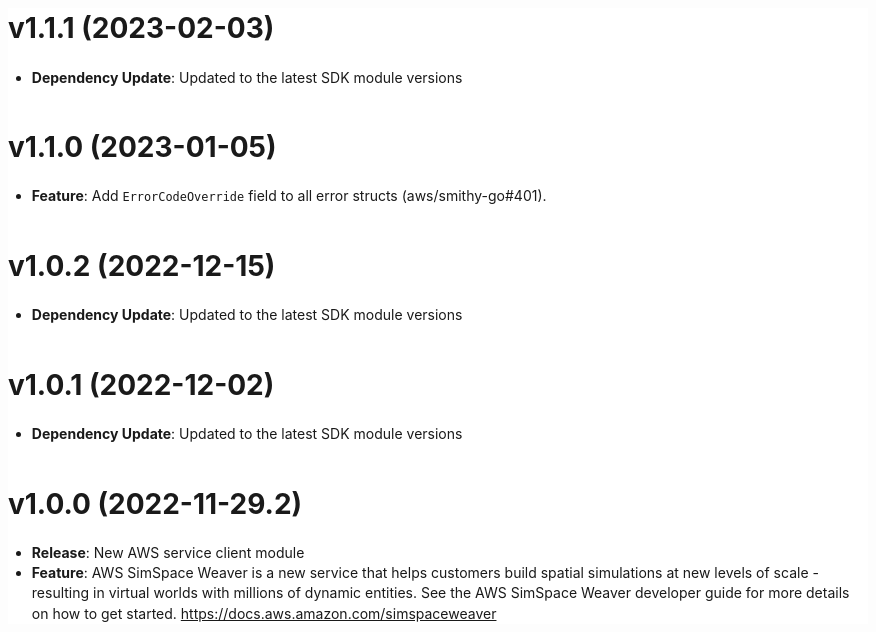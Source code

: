 # v1.1.1 (2023-02-03)

* **Dependency Update**: Updated to the latest SDK module versions

# v1.1.0 (2023-01-05)

* **Feature**: Add `ErrorCodeOverride` field to all error structs (aws/smithy-go#401).

# v1.0.2 (2022-12-15)

* **Dependency Update**: Updated to the latest SDK module versions

# v1.0.1 (2022-12-02)

* **Dependency Update**: Updated to the latest SDK module versions

# v1.0.0 (2022-11-29.2)

* **Release**: New AWS service client module
* **Feature**: AWS SimSpace Weaver is a new service that helps customers build spatial simulations at new levels of scale - resulting in virtual worlds with millions of dynamic entities. See the AWS SimSpace Weaver developer guide for more details on how to get started. https://docs.aws.amazon.com/simspaceweaver

